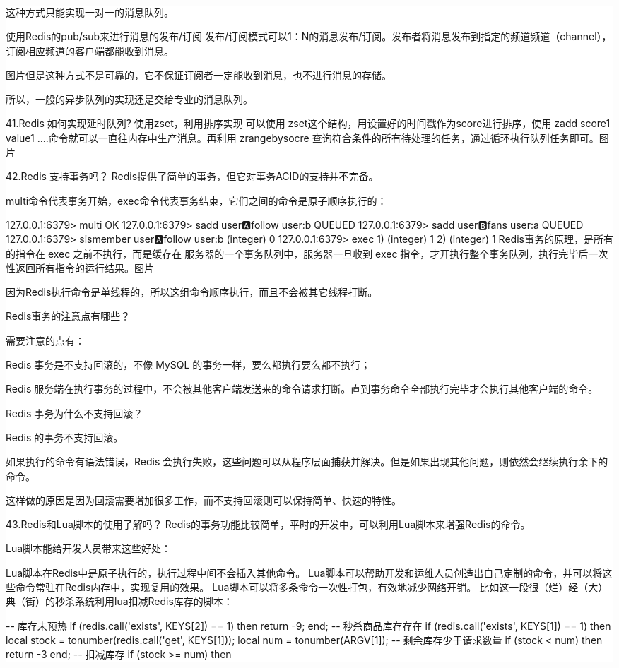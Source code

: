 这种方式只能实现一对一的消息队列。

使用Redis的pub/sub来进行消息的发布/订阅
发布/订阅模式可以1：N的消息发布/订阅。发布者将消息发布到指定的频道频道（channel），订阅相应频道的客户端都能收到消息。

图片但是这种方式不是可靠的，它不保证订阅者一定能收到消息，也不进行消息的存储。

所以，一般的异步队列的实现还是交给专业的消息队列。

41.Redis 如何实现延时队列?
使用zset，利用排序实现
可以使用 zset这个结构，用设置好的时间戳作为score进行排序，使用 zadd score1 value1 ....命令就可以一直往内存中生产消息。再利用 zrangebysocre 查询符合条件的所有待处理的任务，通过循环执行队列任务即可。图片

42.Redis 支持事务吗？
Redis提供了简单的事务，但它对事务ACID的支持并不完备。

multi命令代表事务开始，exec命令代表事务结束，它们之间的命令是原子顺序执行的：

127.0.0.1:6379> multi
OK
127.0.0.1:6379> sadd user:a:follow user:b
QUEUED
127.0.0.1:6379> sadd user:b:fans user:a
QUEUED
127.0.0.1:6379> sismember user:a:follow user:b
(integer) 0
127.0.0.1:6379> exec 1) (integer) 1
2) (integer) 1
   Redis事务的原理，是所有的指令在 exec 之前不执行，而是缓存在 服务器的一个事务队列中，服务器一旦收到 exec 指令，才开执行整个事务队列，执行完毕后一次性返回所有指令的运行结果。图片

因为Redis执行命令是单线程的，所以这组命令顺序执行，而且不会被其它线程打断。

Redis事务的注意点有哪些？

需要注意的点有：

Redis 事务是不支持回滚的，不像 MySQL 的事务一样，要么都执行要么都不执行；

Redis 服务端在执行事务的过程中，不会被其他客户端发送来的命令请求打断。直到事务命令全部执行完毕才会执行其他客户端的命令。

Redis 事务为什么不支持回滚？

Redis 的事务不支持回滚。

如果执行的命令有语法错误，Redis 会执行失败，这些问题可以从程序层面捕获并解决。但是如果出现其他问题，则依然会继续执行余下的命令。

这样做的原因是因为回滚需要增加很多工作，而不支持回滚则可以保持简单、快速的特性。

43.Redis和Lua脚本的使用了解吗？
Redis的事务功能比较简单，平时的开发中，可以利用Lua脚本来增强Redis的命令。

Lua脚本能给开发人员带来这些好处：

Lua脚本在Redis中是原子执行的，执行过程中间不会插入其他命令。
Lua脚本可以帮助开发和运维人员创造出自己定制的命令，并可以将这 些命令常驻在Redis内存中，实现复用的效果。
Lua脚本可以将多条命令一次性打包，有效地减少网络开销。
比如这一段很（烂）经（大）典（街）的秒杀系统利用lua扣减Redis库存的脚本：

-- 库存未预热
if (redis.call('exists', KEYS[2]) == 1) then
return -9;
end;
-- 秒杀商品库存存在
if (redis.call('exists', KEYS[1]) == 1) then
local stock = tonumber(redis.call('get', KEYS[1]));
local num = tonumber(ARGV[1]);
-- 剩余库存少于请求数量
if (stock < num) then
return -3
end;
-- 扣减库存
if (stock >= num) then